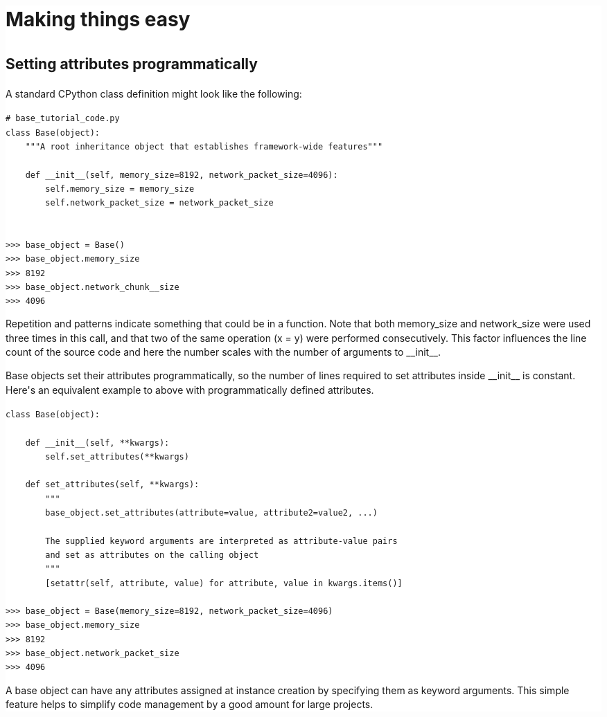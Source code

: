 Making things easy
================
Setting attributes programmatically
----------------
A standard CPython class definition might look like the following:

    # base_tutorial_code.py
    class Base(object):
        """A root inheritance object that establishes framework-wide features"""
        
        def __init__(self, memory_size=8192, network_packet_size=4096):
            self.memory_size = memory_size
            self.network_packet_size = network_packet_size
    
    
    >>> base_object = Base()
    >>> base_object.memory_size
    >>> 8192
    >>> base_object.network_chunk__size
    >>> 4096
    
Repetition and patterns indicate something that could be in a function. Note
that both memory_size and network_size were used three times in this call, and that 
two of the same operation (x = y) were performed consecutively. This factor influences 
the line count of the source code and here the number scales with the number of 
arguments to \_\_init\_\_.
            
Base objects set their attributes programmatically, so the number of lines required to 
set attributes inside \_\_init\_\_ is constant. Here's an equivalent example to above
with programmatically defined attributes.

    class Base(object):
        
        def __init__(self, **kwargs):
            self.set_attributes(**kwargs)
            
        def set_attributes(self, **kwargs):
            """
            base_object.set_attributes(attribute=value, attribute2=value2, ...)
            
            The supplied keyword arguments are interpreted as attribute-value pairs
            and set as attributes on the calling object
            """
            [setattr(self, attribute, value) for attribute, value in kwargs.items()]

    >>> base_object = Base(memory_size=8192, network_packet_size=4096)
    >>> base_object.memory_size
    >>> 8192
    >>> base_object.network_packet_size
    >>> 4096

A base object can have any attributes assigned at instance creation by specifying them as 
keyword arguments. This simple feature helps to simplify code management by a good amount for
large projects.
            